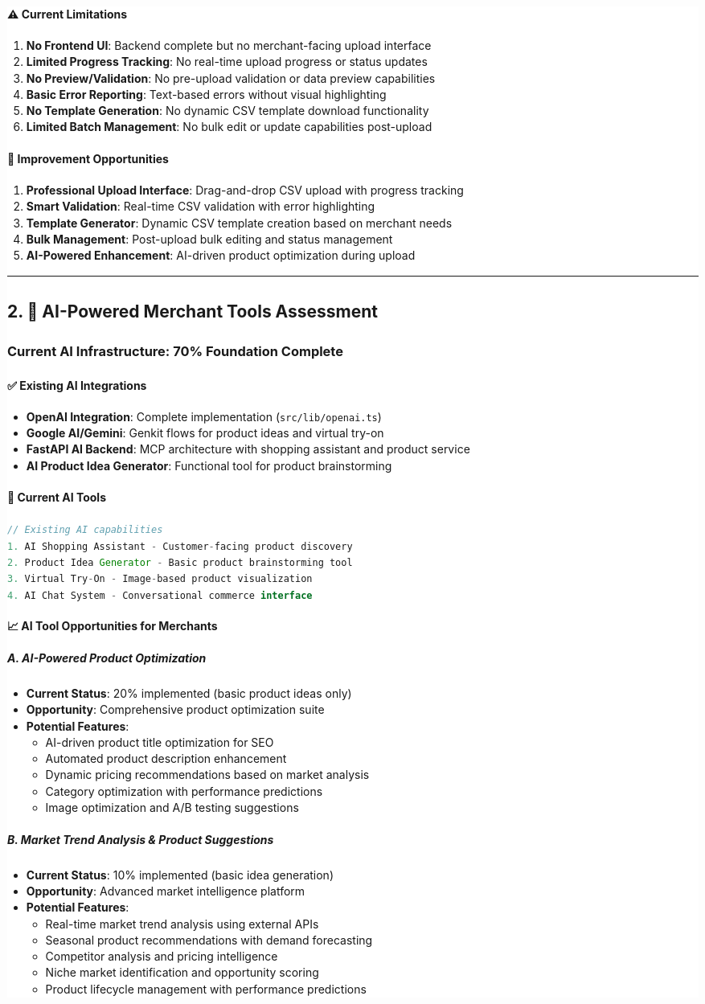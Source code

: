 #### **⚠️ Current Limitations**
1. **No Frontend UI**: Backend complete but no merchant-facing upload interface
2. **Limited Progress Tracking**: No real-time upload progress or status updates
3. **No Preview/Validation**: No pre-upload validation or data preview capabilities
4. **Basic Error Reporting**: Text-based errors without visual highlighting
5. **No Template Generation**: No dynamic CSV template download functionality
6. **Limited Batch Management**: No bulk edit or update capabilities post-upload

#### **🎯 Improvement Opportunities**
1. **Professional Upload Interface**: Drag-and-drop CSV upload with progress tracking
2. **Smart Validation**: Real-time CSV validation with error highlighting
3. **Template Generator**: Dynamic CSV template creation based on merchant needs
4. **Bulk Management**: Post-upload bulk editing and status management
5. **AI-Powered Enhancement**: AI-driven product optimization during upload

---

## 2. 🤖 **AI-Powered Merchant Tools Assessment**

### **Current AI Infrastructure: 70% Foundation Complete**

#### **✅ Existing AI Integrations**
- **OpenAI Integration**: Complete implementation (`src/lib/openai.ts`)
- **Google AI/Gemini**: Genkit flows for product ideas and virtual try-on
- **FastAPI AI Backend**: MCP architecture with shopping assistant and product service
- **AI Product Idea Generator**: Functional tool for product brainstorming

#### **🔧 Current AI Tools**
```typescript
// Existing AI capabilities
1. AI Shopping Assistant - Customer-facing product discovery
2. Product Idea Generator - Basic product brainstorming tool
3. Virtual Try-On - Image-based product visualization
4. AI Chat System - Conversational commerce interface
```

#### **📈 AI Tool Opportunities for Merchants**

##### **A. AI-Powered Product Optimization**
- **Current Status**: 20% implemented (basic product ideas only)
- **Opportunity**: Comprehensive product optimization suite
- **Potential Features**:
  - AI-driven product title optimization for SEO
  - Automated product description enhancement
  - Dynamic pricing recommendations based on market analysis
  - Category optimization with performance predictions
  - Image optimization and A/B testing suggestions

##### **B. Market Trend Analysis & Product Suggestions**
- **Current Status**: 10% implemented (basic idea generation)
- **Opportunity**: Advanced market intelligence platform
- **Potential Features**:
  - Real-time market trend analysis using external APIs
  - Seasonal product recommendations with demand forecasting
  - Competitor analysis and pricing intelligence
  - Niche market identification and opportunity scoring
  - Product lifecycle management with performance predictions
